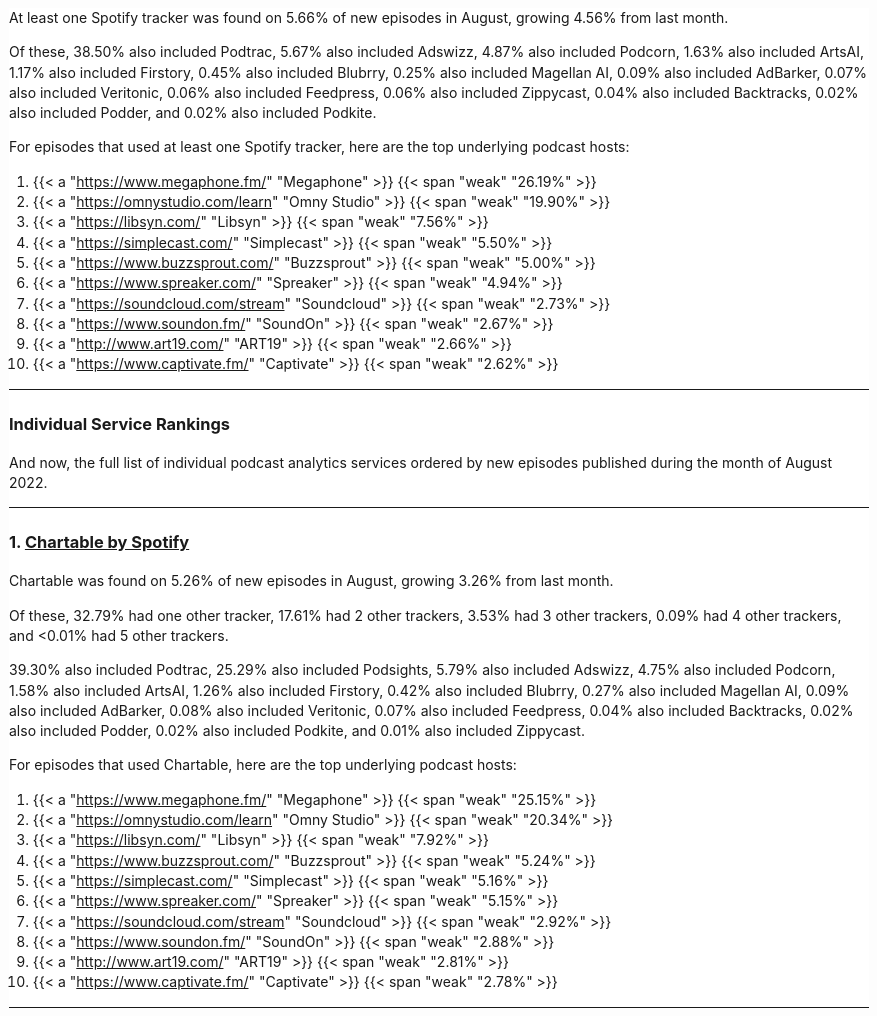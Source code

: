 At least one Spotify tracker was found on 5.66% of new episodes in August, growing 4.56% from last month.

Of these, 38.50% also included Podtrac, 5.67% also included Adswizz, 4.87% also included Podcorn, 1.63% also included ArtsAI, 1.17% also included Firstory, 0.45% also included Blubrry, 0.25% also included Magellan AI, 0.09% also included AdBarker, 0.07% also included Veritonic, 0.06% also included Feedpress, 0.06% also included Zippycast, 0.04% also included Backtracks, 0.02% also included Podder, and 0.02% also included Podkite.

For episodes that used at least one Spotify tracker, here are the top underlying podcast hosts:

1. {{< a "https://www.megaphone.fm/" "Megaphone" >}} {{< span "weak" "26.19%" >}}
2. {{< a "https://omnystudio.com/learn" "Omny Studio" >}} {{< span "weak" "19.90%" >}}
3. {{< a "https://libsyn.com/" "Libsyn" >}} {{< span "weak" "7.56%" >}}
4. {{< a "https://simplecast.com/" "Simplecast" >}} {{< span "weak" "5.50%" >}}
5. {{< a "https://www.buzzsprout.com/" "Buzzsprout" >}} {{< span "weak" "5.00%" >}}
6. {{< a "https://www.spreaker.com/" "Spreaker" >}} {{< span "weak" "4.94%" >}}
7. {{< a "https://soundcloud.com/stream" "Soundcloud" >}} {{< span "weak" "2.73%" >}}
8. {{< a "https://www.soundon.fm/" "SoundOn" >}} {{< span "weak" "2.67%" >}}
9. {{< a "http://www.art19.com/" "ART19" >}} {{< span "weak" "2.66%" >}}
10. {{< a "https://www.captivate.fm/" "Captivate" >}} {{< span "weak" "2.62%" >}}
---
### Individual Service Rankings

And now, the full list of individual podcast analytics services ordered by new episodes published during the month of August 2022.

---

### 1. [Chartable by Spotify](https://chartable.com/)

Chartable was found on 5.26% of new episodes in August, growing 3.26% from last month.

Of these, 32.79% had one other tracker, 17.61% had 2 other trackers, 3.53% had 3 other trackers, 0.09% had 4 other trackers, and <0.01% had 5 other trackers.

39.30% also included Podtrac, 25.29% also included Podsights, 5.79% also included Adswizz, 4.75% also included Podcorn, 1.58% also included ArtsAI, 1.26% also included Firstory, 0.42% also included Blubrry, 0.27% also included Magellan AI, 0.09% also included AdBarker, 0.08% also included Veritonic, 0.07% also included Feedpress, 0.04% also included Backtracks, 0.02% also included Podder, 0.02% also included Podkite, and 0.01% also included Zippycast.

For episodes that used Chartable, here are the top underlying podcast hosts:

1. {{< a "https://www.megaphone.fm/" "Megaphone" >}} {{< span "weak" "25.15%" >}}
2. {{< a "https://omnystudio.com/learn" "Omny Studio" >}} {{< span "weak" "20.34%" >}}
3. {{< a "https://libsyn.com/" "Libsyn" >}} {{< span "weak" "7.92%" >}}
4. {{< a "https://www.buzzsprout.com/" "Buzzsprout" >}} {{< span "weak" "5.24%" >}}
5. {{< a "https://simplecast.com/" "Simplecast" >}} {{< span "weak" "5.16%" >}}
6. {{< a "https://www.spreaker.com/" "Spreaker" >}} {{< span "weak" "5.15%" >}}
7. {{< a "https://soundcloud.com/stream" "Soundcloud" >}} {{< span "weak" "2.92%" >}}
8. {{< a "https://www.soundon.fm/" "SoundOn" >}} {{< span "weak" "2.88%" >}}
9. {{< a "http://www.art19.com/" "ART19" >}} {{< span "weak" "2.81%" >}}
10. {{< a "https://www.captivate.fm/" "Captivate" >}} {{< span "weak" "2.78%" >}}
---
